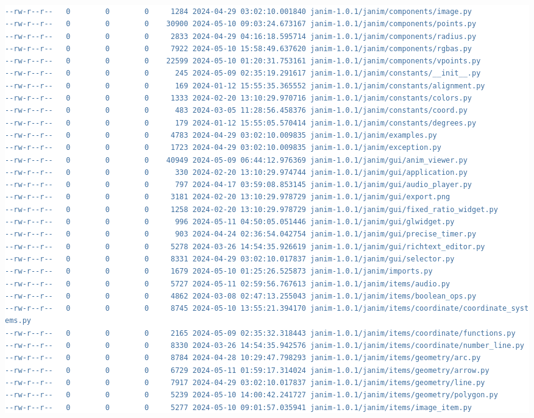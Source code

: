 ```diff
--rw-r--r--   0        0        0     1284 2024-04-29 03:02:10.001840 janim-1.0.1/janim/components/image.py
--rw-r--r--   0        0        0    30900 2024-05-10 09:03:24.673167 janim-1.0.1/janim/components/points.py
--rw-r--r--   0        0        0     2833 2024-04-29 04:16:18.595714 janim-1.0.1/janim/components/radius.py
--rw-r--r--   0        0        0     7922 2024-05-10 15:58:49.637620 janim-1.0.1/janim/components/rgbas.py
--rw-r--r--   0        0        0    22599 2024-05-10 01:20:31.753161 janim-1.0.1/janim/components/vpoints.py
--rw-r--r--   0        0        0      245 2024-05-09 02:35:19.291617 janim-1.0.1/janim/constants/__init__.py
--rw-r--r--   0        0        0      169 2024-01-12 15:55:35.365552 janim-1.0.1/janim/constants/alignment.py
--rw-r--r--   0        0        0     1333 2024-02-20 13:10:29.970716 janim-1.0.1/janim/constants/colors.py
--rw-r--r--   0        0        0      483 2024-03-05 11:28:56.458376 janim-1.0.1/janim/constants/coord.py
--rw-r--r--   0        0        0      179 2024-01-12 15:55:05.570414 janim-1.0.1/janim/constants/degrees.py
--rw-r--r--   0        0        0     4783 2024-04-29 03:02:10.009835 janim-1.0.1/janim/examples.py
--rw-r--r--   0        0        0     1723 2024-04-29 03:02:10.009835 janim-1.0.1/janim/exception.py
--rw-r--r--   0        0        0    40949 2024-05-09 06:44:12.976369 janim-1.0.1/janim/gui/anim_viewer.py
--rw-r--r--   0        0        0      330 2024-02-20 13:10:29.974744 janim-1.0.1/janim/gui/application.py
--rw-r--r--   0        0        0      797 2024-04-17 03:59:08.853145 janim-1.0.1/janim/gui/audio_player.py
--rw-r--r--   0        0        0     3181 2024-02-20 13:10:29.978729 janim-1.0.1/janim/gui/export.png
--rw-r--r--   0        0        0     1258 2024-02-20 13:10:29.978729 janim-1.0.1/janim/gui/fixed_ratio_widget.py
--rw-r--r--   0        0        0      996 2024-05-11 04:50:05.051446 janim-1.0.1/janim/gui/glwidget.py
--rw-r--r--   0        0        0      903 2024-04-24 02:36:54.042754 janim-1.0.1/janim/gui/precise_timer.py
--rw-r--r--   0        0        0     5278 2024-03-26 14:54:35.926619 janim-1.0.1/janim/gui/richtext_editor.py
--rw-r--r--   0        0        0     8331 2024-04-29 03:02:10.017837 janim-1.0.1/janim/gui/selector.py
--rw-r--r--   0        0        0     1679 2024-05-10 01:25:26.525873 janim-1.0.1/janim/imports.py
--rw-r--r--   0        0        0     5727 2024-05-11 02:59:56.767613 janim-1.0.1/janim/items/audio.py
--rw-r--r--   0        0        0     4862 2024-03-08 02:47:13.255043 janim-1.0.1/janim/items/boolean_ops.py
--rw-r--r--   0        0        0     8745 2024-05-10 13:55:21.394170 janim-1.0.1/janim/items/coordinate/coordinate_systems.py
--rw-r--r--   0        0        0     2165 2024-05-09 02:35:32.318443 janim-1.0.1/janim/items/coordinate/functions.py
--rw-r--r--   0        0        0     8330 2024-03-26 14:54:35.942576 janim-1.0.1/janim/items/coordinate/number_line.py
--rw-r--r--   0        0        0     8784 2024-04-28 10:29:47.798293 janim-1.0.1/janim/items/geometry/arc.py
--rw-r--r--   0        0        0     6729 2024-05-11 01:59:17.314024 janim-1.0.1/janim/items/geometry/arrow.py
--rw-r--r--   0        0        0     7917 2024-04-29 03:02:10.017837 janim-1.0.1/janim/items/geometry/line.py
--rw-r--r--   0        0        0     5239 2024-05-10 14:00:42.241727 janim-1.0.1/janim/items/geometry/polygon.py
--rw-r--r--   0        0        0     5277 2024-05-10 09:01:57.035941 janim-1.0.1/janim/items/image_item.py
```